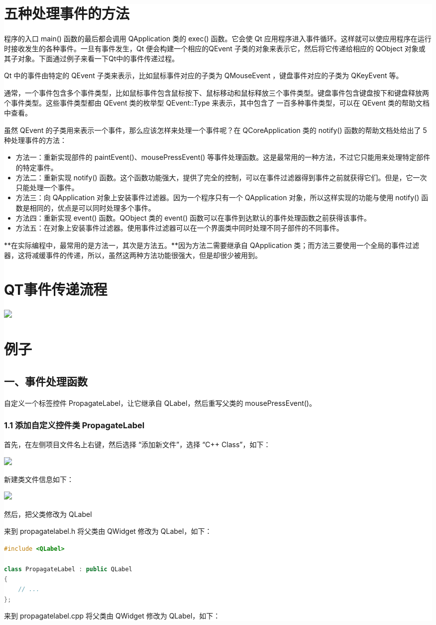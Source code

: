 # 五种处理事件的方法
程序的入口 main() 函数的最后都会调用 QApplication 类的 exec() 函数。它会使 Qt 应用程序进入事件循环。这样就可以使应用程序在运行时接收发生的各种事件。一旦有事件发生，Qt 便会构建一个相应的QEvent 子类的对象来表示它，然后将它传递给相应的 QObject 对象或其子对象。下面通过例子来看一下Qt中的事件传递过程。

Qt 中的事件由特定的 QEvent 子类来表示，比如鼠标事件对应的子类为 QMouseEvent ，键盘事件对应的子类为 QKeyEvent 等。

通常，一个事件包含多个事件类型，比如鼠标事件包含鼠标按下、鼠标移动和鼠标释放三个事件类型。键盘事件包含键盘按下和键盘释放两个事件类型。这些事件类型都由 QEvent 类的枚举型 QEvent::Type 来表示，其中包含了 一百多种事件类型，可以在 QEvent 类的帮助文档中查看。

虽然 QEvent 的子类用来表示一个事件，那么应该怎样来处理一个事件呢？在 QCoreApplication 类的 notify() 函数的帮助文档处给出了 5 种处理事件的方法：

* 方法一：重新实现部件的 paintEvent()、mousePressEvent() 等事件处理函数。这是最常用的一种方法，不过它只能用来处理特定部件的特定事件。
* 方法二：重新实现 notify() 函数。这个函数功能强大，提供了完全的控制，可以在事件过滤器得到事件之前就获得它们。但是，它一次只能处理一个事件。
* 方法三：向 QApplication 对象上安装事件过滤器。因为一个程序只有一个 QApplication 对象，所以这样实现的功能与使用 notify() 函数是相同的，优点是可以同时处理多个事件。
* 方法四：重新实现 event() 函数。QObject 类的 event() 函数可以在事件到达默认的事件处理函数之前获得该事件。
* 方法五：在对象上安装事件过滤器。使用事件过滤器可以在一个界面类中同时处理不同子部件的不同事件。


**在实际编程中，最常用的是方法一，其次是方法五。**因为方法二需要继承自 QApplication 类；而方法三要使用一个全局的事件过滤器，这将减缓事件的传递，所以，虽然这两种方法功能很强大，但是却很少被用到。


# QT事件传递流程

<div><img src="https://cdn.jsdelivr.net/gh/lcekold/blogimage@main/Network/90c8ce249ca302603997ee338ec591ba.png"></div>

# 例子

## 一、事件处理函数

自定义一个标签控件 PropagateLabel，让它继承自 QLabel，然后重写父类的 mousePressEvent()。

### 1.1 添加自定义控件类 PropagateLabel
首先，在左侧项目文件名上右键，然后选择 “添加新文件”，选择 “C++ Class”，如下：

<div><img src="https://cdn.jsdelivr.net/gh/lcekold/blogimage@main/Network/b6db0568a0e1a8d453c4d63c76542f86.png"></div>

新建类文件信息如下：

<div><img src="https://cdn.jsdelivr.net/gh/lcekold/blogimage@main/Network/df3a41fbc963a6e6f9decf1eb1d2df52.png"></div>

然后，把父类修改为 QLabel

来到 propagatelabel.h 将父类由 QWidget 修改为 QLabel，如下：

```c++
#include <QLabel>

class PropagateLabel : public QLabel
{
    // ...
};
```
来到 propagatelabel.cpp 将父类由 QWidget 修改为 QLabel，如下：
